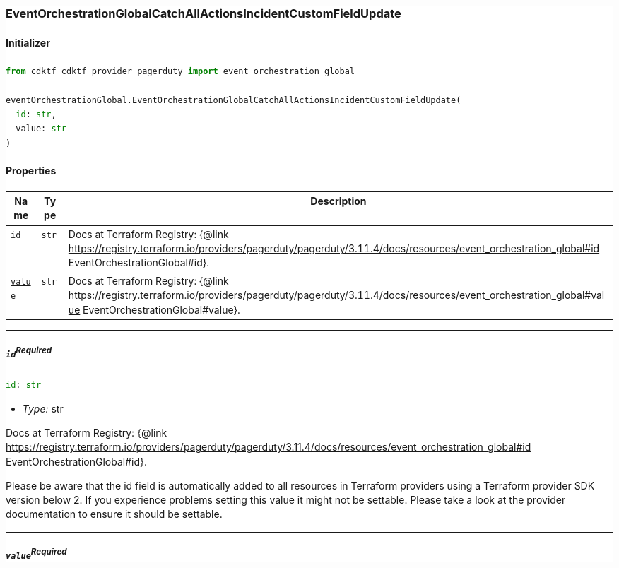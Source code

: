 
### EventOrchestrationGlobalCatchAllActionsIncidentCustomFieldUpdate <a name="EventOrchestrationGlobalCatchAllActionsIncidentCustomFieldUpdate" id="@cdktf/provider-pagerduty.eventOrchestrationGlobal.EventOrchestrationGlobalCatchAllActionsIncidentCustomFieldUpdate"></a>

#### Initializer <a name="Initializer" id="@cdktf/provider-pagerduty.eventOrchestrationGlobal.EventOrchestrationGlobalCatchAllActionsIncidentCustomFieldUpdate.Initializer"></a>

```python
from cdktf_cdktf_provider_pagerduty import event_orchestration_global

eventOrchestrationGlobal.EventOrchestrationGlobalCatchAllActionsIncidentCustomFieldUpdate(
  id: str,
  value: str
)
```

#### Properties <a name="Properties" id="Properties"></a>

| **Name** | **Type** | **Description** |
| --- | --- | --- |
| <code><a href="#@cdktf/provider-pagerduty.eventOrchestrationGlobal.EventOrchestrationGlobalCatchAllActionsIncidentCustomFieldUpdate.property.id">id</a></code> | <code>str</code> | Docs at Terraform Registry: {@link https://registry.terraform.io/providers/pagerduty/pagerduty/3.11.4/docs/resources/event_orchestration_global#id EventOrchestrationGlobal#id}. |
| <code><a href="#@cdktf/provider-pagerduty.eventOrchestrationGlobal.EventOrchestrationGlobalCatchAllActionsIncidentCustomFieldUpdate.property.value">value</a></code> | <code>str</code> | Docs at Terraform Registry: {@link https://registry.terraform.io/providers/pagerduty/pagerduty/3.11.4/docs/resources/event_orchestration_global#value EventOrchestrationGlobal#value}. |

---

##### `id`<sup>Required</sup> <a name="id" id="@cdktf/provider-pagerduty.eventOrchestrationGlobal.EventOrchestrationGlobalCatchAllActionsIncidentCustomFieldUpdate.property.id"></a>

```python
id: str
```

- *Type:* str

Docs at Terraform Registry: {@link https://registry.terraform.io/providers/pagerduty/pagerduty/3.11.4/docs/resources/event_orchestration_global#id EventOrchestrationGlobal#id}.

Please be aware that the id field is automatically added to all resources in Terraform providers using a Terraform provider SDK version below 2.
If you experience problems setting this value it might not be settable. Please take a look at the provider documentation to ensure it should be settable.

---

##### `value`<sup>Required</sup> <a name="value" id="@cdktf/provider-pagerduty.eventOrchestrationGlobal.EventOrchestrationGlobalCatchAllActionsIncidentCustomFieldUpdate.property.value"></a>
